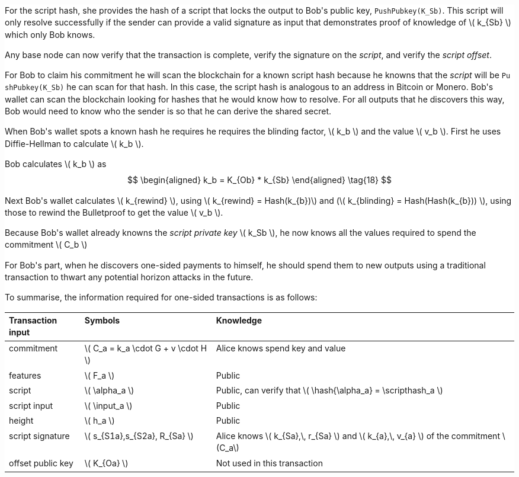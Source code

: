 For the script hash, she provides the hash of a script that locks the output to Bob's public key, `PushPubkey(K_Sb)`.
This script will only resolve successfully if the sender can provide a valid signature as input that demonstrates proof
of knowledge of \\( k_{Sb} \\) which only Bob knows.

Any base node can now verify that the transaction is complete, verify the signature on the _script_, and verify the _script
offset_.

For Bob to claim his commitment he will scan the blockchain for a known script hash because he knowns that the _script_ will be `PushPubkey(K_Sb)` he can scan for that hash. In this case, the script hash is analogous to an address in Bitcoin or Monero. Bob's wallet can scan the blockchain
looking for hashes that he would know how to resolve. For all outputs that he discovers this way, Bob would need to know
who the sender is so that he can derive the shared secret.

When Bob's wallet spots a known hash he requires he requires the blinding factor, \\( k_b \\) and the value \\( v_b \\). First he uses Diffie-Hellman to calculate \\( k_b \\). 

Bob calculates \\( k_b \\) as
$$
\begin{aligned}
    k_b = K_{Ob} * k_{Sb}
  \end{aligned}
 \tag{18}
$$

Next Bob's wallet calculates \\( k_{rewind} \\), using \\( k_{rewind} =  Hash(k_{b})\\) and (\\( k_{blinding} =  Hash(Hash(k_{b})) \\), using those to rewind the Bulletproof to get the value \\( v_b \\). 

Because Bob's wallet already knowns the _script private key_ \\( k_Sb \\), he now knows all the values required to spend the commitment \\( C_b \\)

For Bob's part, when he discovers one-sided payments to himself, he should spend them to new outputs using a traditional
transaction to thwart any potential horizon attacks in the future.

To summarise, the information required for one-sided transactions is as follows:

| Transaction input | Symbols                               | Knowledge                                                       |
|:----------------------|:--------------------------------------|:----------------------------------------------------------------|
| commitment            | \\( C_a = k_a \cdot G + v \cdot H \\) | Alice knows spend key and value                                 |
| features              | \\( F_a \\)                           | Public                                                          |
| script                | \\( \alpha_a \\)                      | Public, can verify that \\( \hash{\alpha_a} = \scripthash_a \\) |
| script input          | \\( \input_a \\)                      | Public                                                          |
| height                | \\( h_a \\)                           | Public                                                          |
| script signature      | \\( s_{S1a},s_{S2a}, R_{Sa} \\)       | Alice knows \\( k_{Sa},\\, r_{Sa} \\) and \\( k_{a},\\, v_{a} \\) of the commitment \\(C_a\\) |
| offset public key     | \\( K_{Oa} \\)                        | Not used in this transaction                                    |
